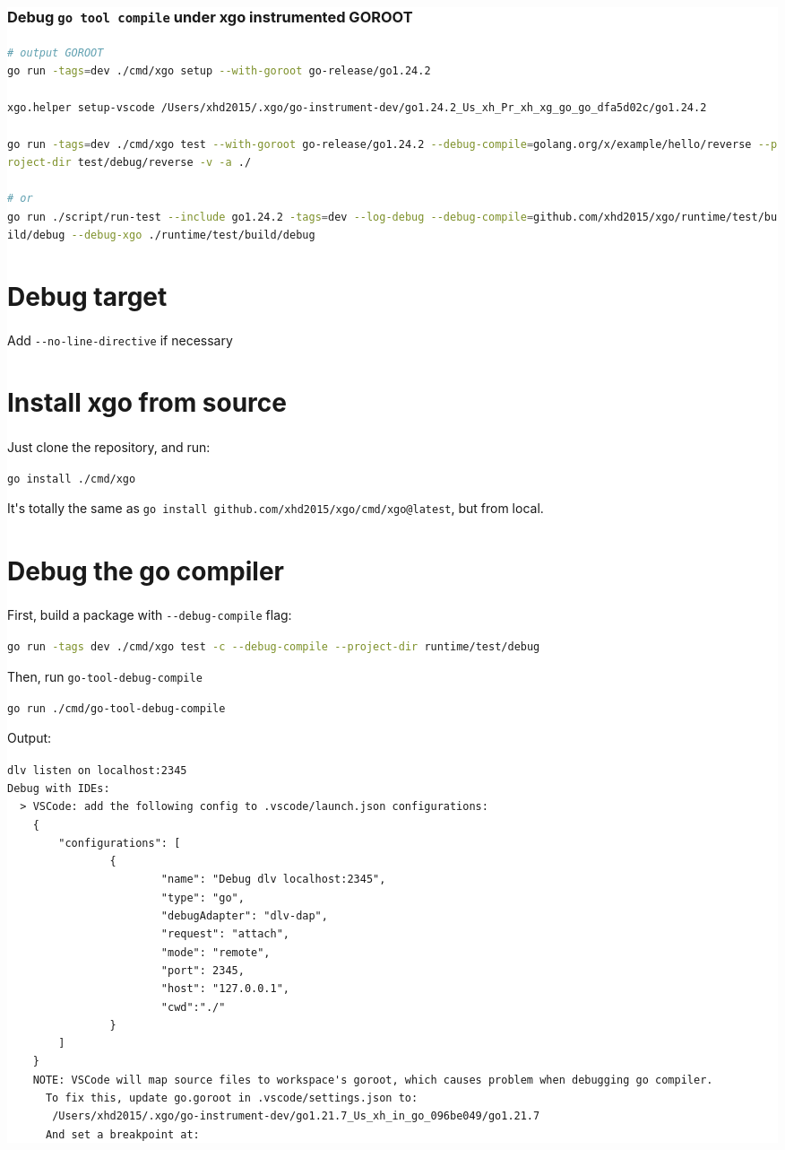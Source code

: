 ### Debug `go tool compile` under xgo instrumented GOROOT
```sh
# output GOROOT
go run -tags=dev ./cmd/xgo setup --with-goroot go-release/go1.24.2

xgo.helper setup-vscode /Users/xhd2015/.xgo/go-instrument-dev/go1.24.2_Us_xh_Pr_xh_xg_go_go_dfa5d02c/go1.24.2

go run -tags=dev ./cmd/xgo test --with-goroot go-release/go1.24.2 --debug-compile=golang.org/x/example/hello/reverse --project-dir test/debug/reverse -v -a ./

# or
go run ./script/run-test --include go1.24.2 -tags=dev --log-debug --debug-compile=github.com/xhd2015/xgo/runtime/test/build/debug --debug-xgo ./runtime/test/build/debug
```

# Debug target
Add `--no-line-directive` if necessary

# Install xgo from source
Just clone the repository, and run:
```sh
go install ./cmd/xgo
```

It's totally the same as `go install github.com/xhd2015/xgo/cmd/xgo@latest`, but from local.

# Debug the go compiler
First, build a package with `--debug-compile` flag:
```sh
go run -tags dev ./cmd/xgo test -c --debug-compile --project-dir runtime/test/debug
```

Then, run `go-tool-debug-compile`
```sh
go run ./cmd/go-tool-debug-compile
```

Output:
```log
dlv listen on localhost:2345
Debug with IDEs:
  > VSCode: add the following config to .vscode/launch.json configurations:
    {
        "configurations": [
                {
                        "name": "Debug dlv localhost:2345",
                        "type": "go",
                        "debugAdapter": "dlv-dap",
                        "request": "attach",
                        "mode": "remote",
                        "port": 2345,
                        "host": "127.0.0.1",
                        "cwd":"./"
                }
        ]
    }
    NOTE: VSCode will map source files to workspace's goroot, which causes problem when debugging go compiler.
      To fix this, update go.goroot in .vscode/settings.json to:
       /Users/xhd2015/.xgo/go-instrument-dev/go1.21.7_Us_xh_in_go_096be049/go1.21.7
      And set a breakpoint at:
```